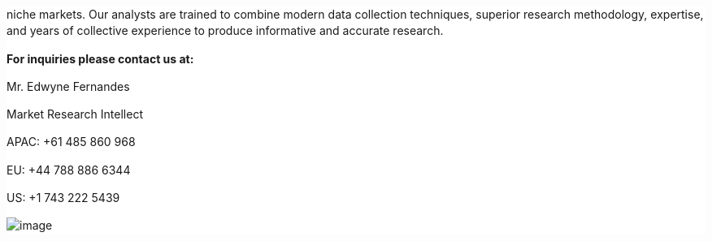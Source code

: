 niche markets. Our analysts are trained to combine modern data collection techniques, superior research methodology, expertise, and years of collective experience to produce informative and accurate research.</span></p><p><strong>For inquiries please contact us at:</strong></p><p>Mr. Edwyne Fernandes</p><p>Market Research Intellect</p><p>APAC: +61 485 860 968</p><p>EU: +44 788 886 6344</p><p>US: +1 743 222 5439</p>
![image](https://github.com/user-attachments/assets/966f0d6a-f28f-4a6f-899d-4200c10ae47b)
